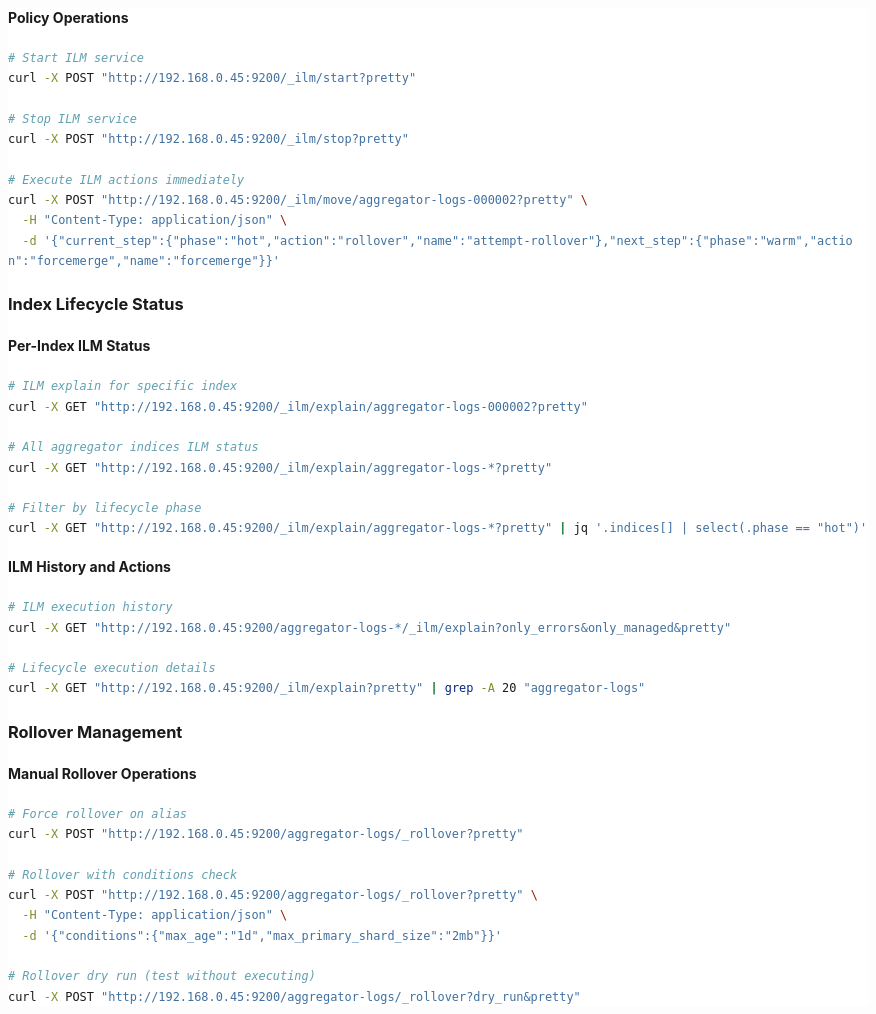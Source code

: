 #### Policy Operations
```bash
# Start ILM service
curl -X POST "http://192.168.0.45:9200/_ilm/start?pretty"

# Stop ILM service
curl -X POST "http://192.168.0.45:9200/_ilm/stop?pretty"

# Execute ILM actions immediately
curl -X POST "http://192.168.0.45:9200/_ilm/move/aggregator-logs-000002?pretty" \
  -H "Content-Type: application/json" \
  -d '{"current_step":{"phase":"hot","action":"rollover","name":"attempt-rollover"},"next_step":{"phase":"warm","action":"forcemerge","name":"forcemerge"}}'
```

### Index Lifecycle Status

#### Per-Index ILM Status
```bash
# ILM explain for specific index
curl -X GET "http://192.168.0.45:9200/_ilm/explain/aggregator-logs-000002?pretty"

# All aggregator indices ILM status
curl -X GET "http://192.168.0.45:9200/_ilm/explain/aggregator-logs-*?pretty"

# Filter by lifecycle phase
curl -X GET "http://192.168.0.45:9200/_ilm/explain/aggregator-logs-*?pretty" | jq '.indices[] | select(.phase == "hot")'
```

#### ILM History and Actions
```bash
# ILM execution history
curl -X GET "http://192.168.0.45:9200/aggregator-logs-*/_ilm/explain?only_errors&only_managed&pretty"

# Lifecycle execution details
curl -X GET "http://192.168.0.45:9200/_ilm/explain?pretty" | grep -A 20 "aggregator-logs"
```

### Rollover Management

#### Manual Rollover Operations
```bash
# Force rollover on alias
curl -X POST "http://192.168.0.45:9200/aggregator-logs/_rollover?pretty"

# Rollover with conditions check
curl -X POST "http://192.168.0.45:9200/aggregator-logs/_rollover?pretty" \
  -H "Content-Type: application/json" \
  -d '{"conditions":{"max_age":"1d","max_primary_shard_size":"2mb"}}'

# Rollover dry run (test without executing)
curl -X POST "http://192.168.0.45:9200/aggregator-logs/_rollover?dry_run&pretty"
```
